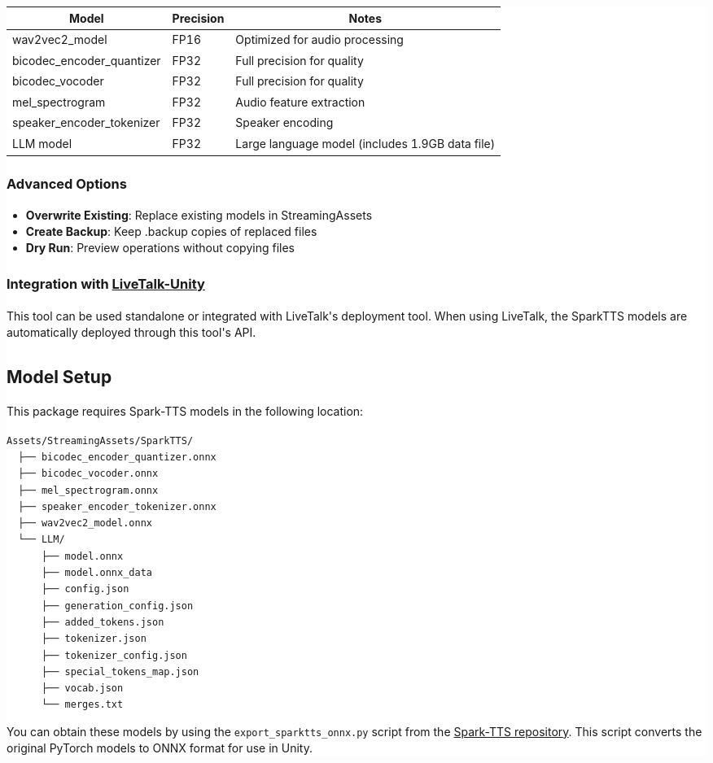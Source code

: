 | Model | Precision | Notes |
|---|---|---|
| wav2vec2_model | FP16 | Optimized for audio processing |
| bicodec_encoder_quantizer | FP32 | Full precision for quality |
| bicodec_vocoder | FP32 | Full precision for quality |
| mel_spectrogram | FP32 | Audio feature extraction |
| speaker_encoder_tokenizer | FP32 | Speaker encoding |
| LLM model | FP32 | Large language model (includes 1.9GB data file) |

### Advanced Options

* **Overwrite Existing**: Replace existing models in StreamingAssets
* **Create Backup**: Keep .backup copies of replaced files
* **Dry Run**: Preview operations without copying files

### Integration with [LiveTalk-Unity](https://github.com/arghyasur1991/LiveTalk-Unity)

This tool can be used standalone or integrated with LiveTalk's deployment tool. When using LiveTalk, the SparkTTS models are automatically deployed through this tool's API.

## Model Setup

This package requires Spark-TTS models in the following location:

```
Assets/StreamingAssets/SparkTTS/
  ├── bicodec_encoder_quantizer.onnx
  ├── bicodec_vocoder.onnx
  ├── mel_spectrogram.onnx
  ├── speaker_encoder_tokenizer.onnx
  ├── wav2vec2_model.onnx
  └── LLM/
      ├── model.onnx
      ├── model.onnx_data
      ├── config.json
      ├── generation_config.json
      ├── added_tokens.json
      ├── tokenizer.json
      ├── tokenizer_config.json
      ├── special_tokens_map.json
      ├── vocab.json
      └── merges.txt
```

You can obtain these models by using the `export_sparktts_onnx.py` script from the [Spark-TTS repository](https://github.com/arghyasur1991/Spark-TTS). This script converts the original PyTorch models to ONNX format for use in Unity.
